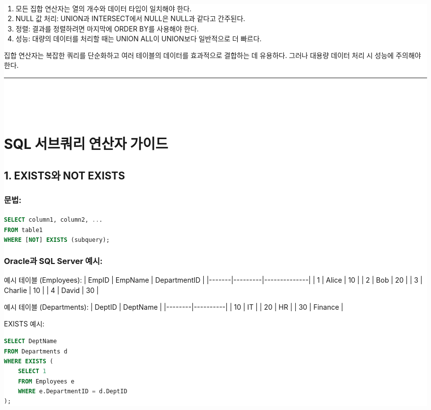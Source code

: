 1. 모든 집합 연산자는 열의 개수와 데이터 타입이 일치해야 한다.
2. NULL 값 처리: UNION과 INTERSECT에서 NULL은 NULL과 같다고 간주된다.
3. 정렬: 결과를 정렬하려면 마지막에 ORDER BY를 사용해야 한다.
4. 성능: 대량의 데이터를 처리할 때는 UNION ALL이 UNION보다 일반적으로 더 빠르다.

집합 연산자는 복잡한 쿼리를 단순화하고 여러 테이블의 데이터를 효과적으로 결합하는 데 유용하다. 그러나 대용량 데이터 처리 시 성능에 주의해야 한다.

---

</br></br></br>

# SQL 서브쿼리 연산자 가이드

## 1. EXISTS와 NOT EXISTS

### 문법:

```sql
SELECT column1, column2, ...
FROM table1
WHERE [NOT] EXISTS (subquery);
```

### Oracle과 SQL Server 예시:

예시 테이블 (Employees):
| EmpID | EmpName | DepartmentID |
|-------|---------|--------------|
| 1 | Alice | 10 |
| 2 | Bob | 20 |
| 3 | Charlie | 10 |
| 4 | David | 30 |

예시 테이블 (Departments):
| DeptID | DeptName |
|--------|----------|
| 10 | IT |
| 20 | HR |
| 30 | Finance |

EXISTS 예시:

```sql
SELECT DeptName
FROM Departments d
WHERE EXISTS (
    SELECT 1
    FROM Employees e
    WHERE e.DepartmentID = d.DeptID
);
```
